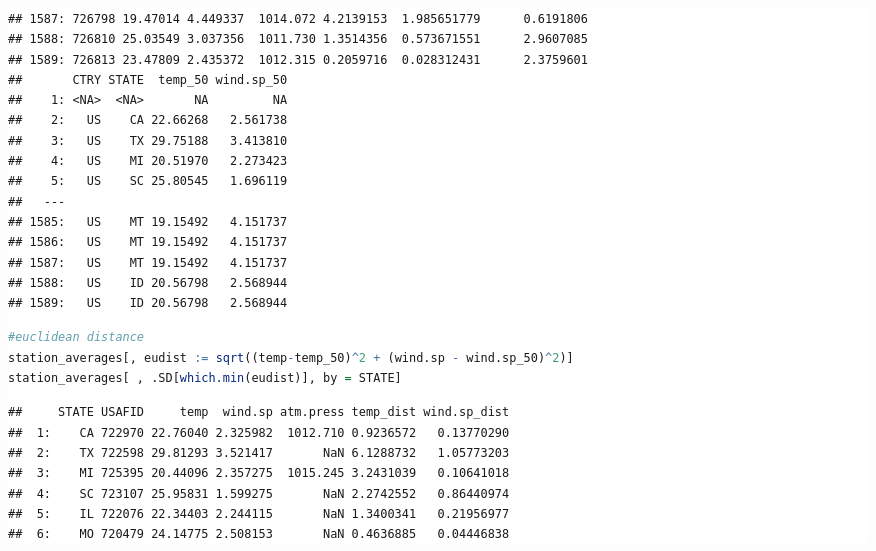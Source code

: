     ## 1587: 726798 19.47014 4.449337  1014.072 4.2139153  1.985651779      0.6191806
    ## 1588: 726810 25.03549 3.037356  1011.730 1.3514356  0.573671551      2.9607085
    ## 1589: 726813 23.47809 2.435372  1012.315 0.2059716  0.028312431      2.3759601
    ##       CTRY STATE  temp_50 wind.sp_50
    ##    1: <NA>  <NA>       NA         NA
    ##    2:   US    CA 22.66268   2.561738
    ##    3:   US    TX 29.75188   3.413810
    ##    4:   US    MI 20.51970   2.273423
    ##    5:   US    SC 25.80545   1.696119
    ##   ---                               
    ## 1585:   US    MT 19.15492   4.151737
    ## 1586:   US    MT 19.15492   4.151737
    ## 1587:   US    MT 19.15492   4.151737
    ## 1588:   US    ID 20.56798   2.568944
    ## 1589:   US    ID 20.56798   2.568944

``` r
#euclidean distance
station_averages[, eudist := sqrt((temp-temp_50)^2 + (wind.sp - wind.sp_50)^2)]
station_averages[ , .SD[which.min(eudist)], by = STATE]
```

    ##     STATE USAFID     temp  wind.sp atm.press temp_dist wind.sp_dist
    ##  1:    CA 722970 22.76040 2.325982  1012.710 0.9236572   0.13770290
    ##  2:    TX 722598 29.81293 3.521417       NaN 6.1288732   1.05773203
    ##  3:    MI 725395 20.44096 2.357275  1015.245 3.2431039   0.10641018
    ##  4:    SC 723107 25.95831 1.599275       NaN 2.2742552   0.86440974
    ##  5:    IL 722076 22.34403 2.244115       NaN 1.3400341   0.21956977
    ##  6:    MO 720479 24.14775 2.508153       NaN 0.4636885   0.04446838